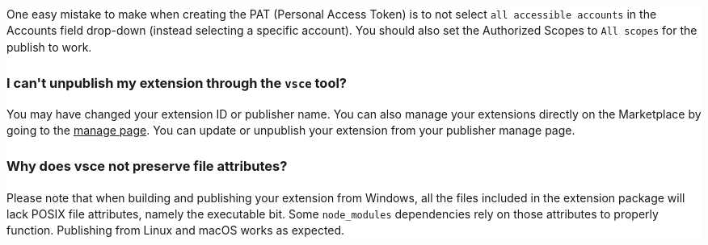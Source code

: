 One easy mistake to make when creating the PAT (Personal Access Token) is to not select `all accessible accounts` in the Accounts field drop-down (instead selecting a specific account). You should also set the Authorized Scopes to `All scopes` for the publish to work.

### I can't unpublish my extension through the `vsce` tool?

You may have changed your extension ID or publisher name. You can also manage your extensions directly on the Marketplace by going to the [manage page](https://marketplace.visualstudio.com/manage).  You can update or unpublish your extension from your publisher manage page.

### Why does vsce not preserve file attributes?

Please note that when building and publishing your extension from Windows, all the files included in the extension package will lack POSIX file attributes, namely the executable bit. Some `node_modules` dependencies rely on those attributes to properly function. Publishing from Linux and macOS works as expected.